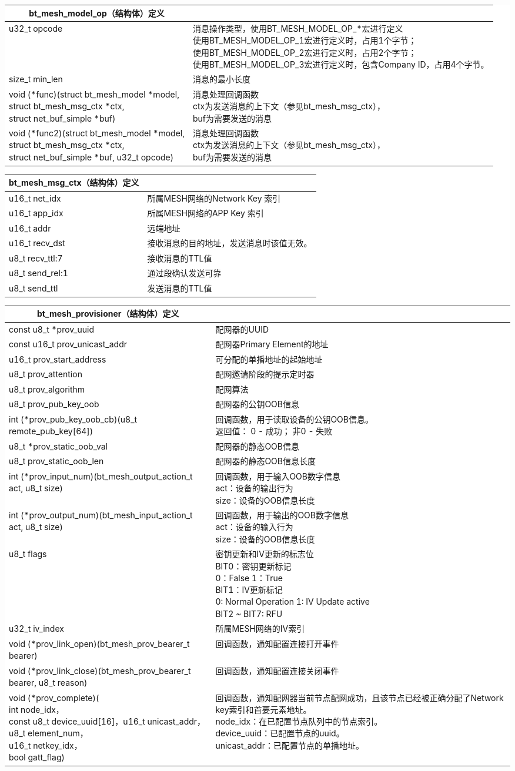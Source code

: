 | bt_mesh_model_op（结构体）定义                               |                                                              |
| ------------------------------------------------------------ | ------------------------------------------------------------ |
| u32_t  opcode                                                | 消息操作类型，使用BT_MESH_MODEL_OP_*宏进行定义<br />使用BT_MESH_MODEL_OP_1宏进行定义时，占用1个字节；<br />使用BT_MESH_MODEL_OP_2宏进行定义时，占用2个字节；<br />使用BT_MESH_MODEL_OP_3宏进行定义时，包含Company ID，占用4个字节。 |
| size_t min_len                                               | 消息的最小长度                                               |
| void (*func)(struct bt_mesh_model *model, <br /> struct bt_mesh_msg_ctx *ctx,  <br />struct net_buf_simple *buf) | 消息处理回调函数<br />ctx为发送消息的上下文（参见bt_mesh_msg_ctx），<br />buf为需要发送的消息 |
| void (*func2)(struct bt_mesh_model *model,<br/>			   struct bt_mesh_msg_ctx *ctx,<br/>			   struct net_buf_simple *buf, u32_t opcode) | 消息处理回调函数<br />ctx为发送消息的上下文（参见bt_mesh_msg_ctx），<br />buf为需要发送的消息 |

| bt_mesh_msg_ctx（结构体）定义 |                                          |
| ----------------------------- | ---------------------------------------- |
| u16_t net_idx                 | 所属MESH网络的Network Key 索引           |
| u16_t app_idx                 | 所属MESH网络的APP Key 索引               |
| u16_t addr                    | 远端地址                                 |
| u16_t recv_dst                | 接收消息的目的地址，发送消息时该值无效。 |
| u8_t  recv_ttl:7              | 接收消息的TTL值                          |
| u8_t  send_rel:1              | 通过段确认发送可靠                       |
| u8_t  send_ttl                | 发送消息的TTL值                          |

| bt_mesh_provisioner（结构体）定义                            |                                                              |
| ------------------------------------------------------------ | ------------------------------------------------------------ |
| const u8_t *prov_uuid                                        | 配网器的UUID                                                 |
| const u16_t prov_unicast_addr                                | 配网器Primary Element的地址                                  |
| u16_t prov_start_address                                     | 可分配的单播地址的起始地址                                   |
| u8_t  prov_attention                                         | 配网邀请阶段的提示定时器                                     |
| u8_t  prov_algorithm                                         | 配网算法                                                     |
| u8_t  prov_pub_key_oob                                       | 配网器的公钥OOB信息                                          |
| int  (*prov_pub_key_oob_cb)(u8_t remote_pub_key[64])         | 回调函数，用于读取设备的公钥OOB信息。<br />返回值： 0 - 成功； 非0  -  失败 |
| u8_t *prov_static_oob_val                                    | 配网器的静态OOB信息                                          |
| u8_t  prov_static_oob_len                                    | 配网器的静态OOB信息长度                                      |
| int  (*prov_input_num)(bt_mesh_output_action_t act, u8_t size) | 回调函数，用于输入OOB数字信息<br />act：设备的输出行为<br />size：设备的OOB信息长度 |
| int  (*prov_output_num)(bt_mesh_input_action_t act, u8_t size) | 回调函数，用于输出的OOB数字信息<br />act：设备的输入行为<br />size：设备的OOB信息长度 |
| u8_t  flags                                                  | 密钥更新和IV更新的标志位<br />BIT0：密钥更新标记<br />0：False   1：True<br />BIT1：IV更新标记<br />0: Normal Operation   1: IV Update active<br />BIT2 ~ BIT7:  RFU |
| u32_t iv_index                                               | 所属MESH网络的IV索引                                         |
| void (*prov_link_open)(bt_mesh_prov_bearer_t bearer)         | 回调函数，通知配置连接打开事件                               |
| void (*prov_link_close)(bt_mesh_prov_bearer_t bearer, u8_t reason) | 回调函数，通知配置连接关闭事件                               |
| void (*prov_complete)(<br />int node_idx，<br />const u8_t device_uuid[16]，u16_t unicast_addr，<br />u8_t element_num，<br />u16_t netkey_idx，<br />bool gatt_flag) | 回调函数，通知配网器当前节点配网成功，且该节点已经被正确分配了Network key索引和首要元素地址。<br />node_idx：在已配置节点队列中的节点索引。<br />device_uuid：已配置节点的uuid。<br />unicast_addr：已配置节点的单播地址。 |
